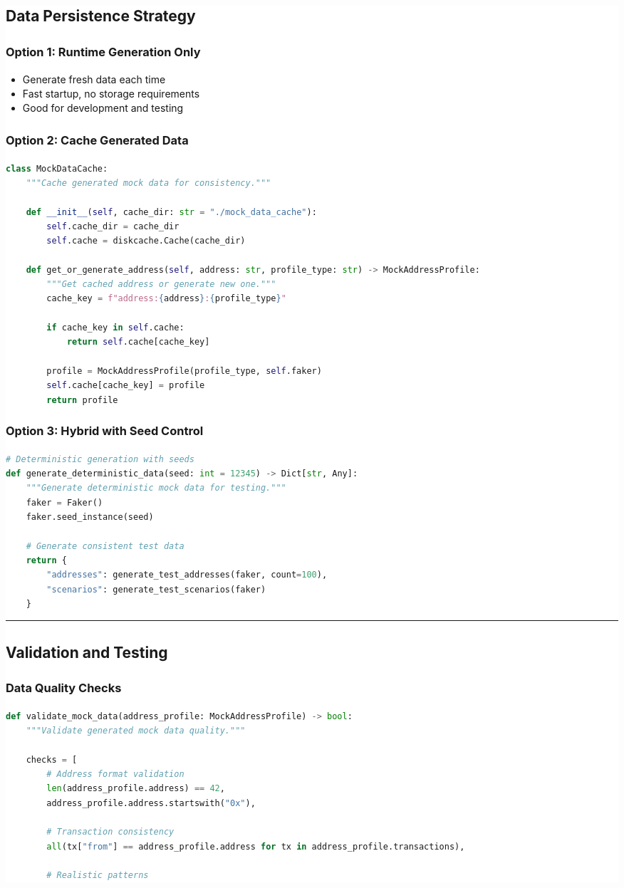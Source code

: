 
## Data Persistence Strategy

### Option 1: Runtime Generation Only
- Generate fresh data each time
- Fast startup, no storage requirements
- Good for development and testing

### Option 2: Cache Generated Data
```python
class MockDataCache:
    """Cache generated mock data for consistency."""

    def __init__(self, cache_dir: str = "./mock_data_cache"):
        self.cache_dir = cache_dir
        self.cache = diskcache.Cache(cache_dir)

    def get_or_generate_address(self, address: str, profile_type: str) -> MockAddressProfile:
        """Get cached address or generate new one."""
        cache_key = f"address:{address}:{profile_type}"

        if cache_key in self.cache:
            return self.cache[cache_key]

        profile = MockAddressProfile(profile_type, self.faker)
        self.cache[cache_key] = profile
        return profile
```

### Option 3: Hybrid with Seed Control
```python
# Deterministic generation with seeds
def generate_deterministic_data(seed: int = 12345) -> Dict[str, Any]:
    """Generate deterministic mock data for testing."""
    faker = Faker()
    faker.seed_instance(seed)

    # Generate consistent test data
    return {
        "addresses": generate_test_addresses(faker, count=100),
        "scenarios": generate_test_scenarios(faker)
    }
```

---

## Validation and Testing

### Data Quality Checks
```python
def validate_mock_data(address_profile: MockAddressProfile) -> bool:
    """Validate generated mock data quality."""

    checks = [
        # Address format validation
        len(address_profile.address) == 42,
        address_profile.address.startswith("0x"),

        # Transaction consistency
        all(tx["from"] == address_profile.address for tx in address_profile.transactions),

        # Realistic patterns
```